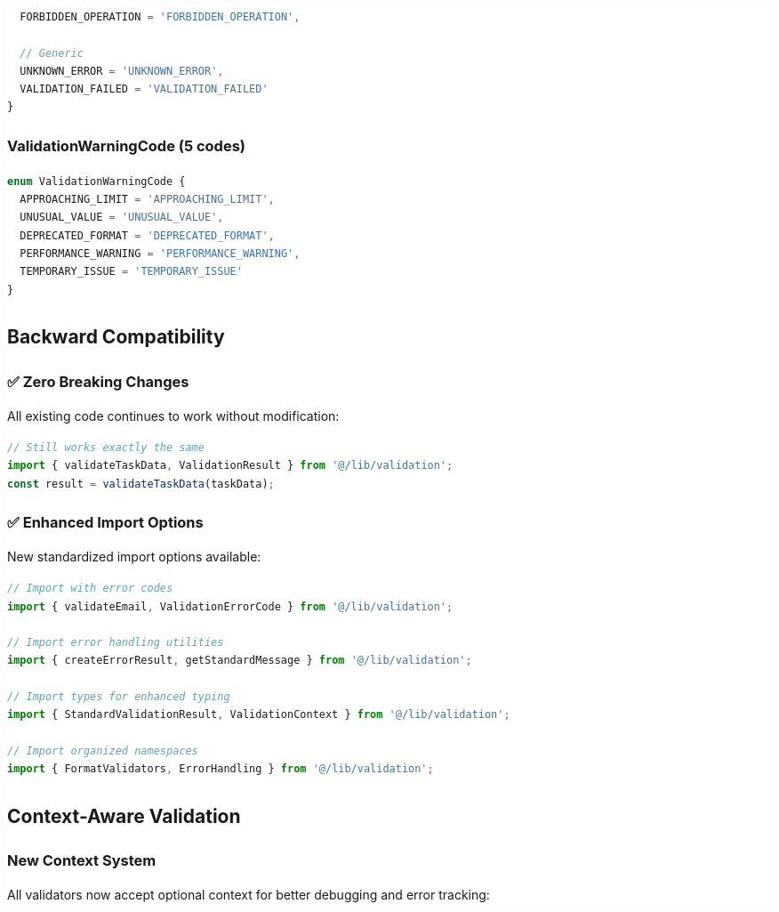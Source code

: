 ```typescript
  FORBIDDEN_OPERATION = 'FORBIDDEN_OPERATION',
  
  // Generic
  UNKNOWN_ERROR = 'UNKNOWN_ERROR',
  VALIDATION_FAILED = 'VALIDATION_FAILED'
}
```

### ValidationWarningCode (5 codes)
```typescript
enum ValidationWarningCode {
  APPROACHING_LIMIT = 'APPROACHING_LIMIT',
  UNUSUAL_VALUE = 'UNUSUAL_VALUE', 
  DEPRECATED_FORMAT = 'DEPRECATED_FORMAT',
  PERFORMANCE_WARNING = 'PERFORMANCE_WARNING',
  TEMPORARY_ISSUE = 'TEMPORARY_ISSUE'
}
```

## Backward Compatibility

### ✅ Zero Breaking Changes
All existing code continues to work without modification:

```typescript
// Still works exactly the same
import { validateTaskData, ValidationResult } from '@/lib/validation';
const result = validateTaskData(taskData);
```

### ✅ Enhanced Import Options
New standardized import options available:

```typescript
// Import with error codes
import { validateEmail, ValidationErrorCode } from '@/lib/validation';

// Import error handling utilities  
import { createErrorResult, getStandardMessage } from '@/lib/validation';

// Import types for enhanced typing
import { StandardValidationResult, ValidationContext } from '@/lib/validation';

// Import organized namespaces
import { FormatValidators, ErrorHandling } from '@/lib/validation';
```

## Context-Aware Validation

### New Context System
All validators now accept optional context for better debugging and error tracking:
